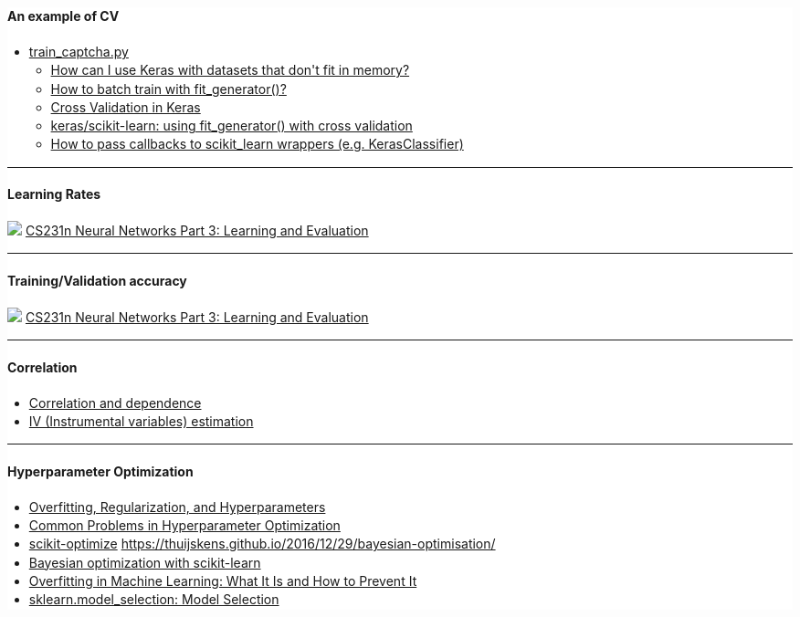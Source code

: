 #### An example of CV

- [train_captcha.py](https://github.com/utensil/julia-playground/blob/master/dl/train_captcha.py)
  - [How can I use Keras with datasets that don't fit in memory?](https://keras.io/getting-started/faq/#how-can-i-use-keras-with-datasets-that-dont-fit-in-memory)
  - [How to batch train with fit_generator()?](https://github.com/fchollet/keras/issues/7729)
  - [Cross Validation in Keras](https://github.com/fchollet/keras/issues/1711)
  - [keras/scikit-learn: using fit_generator() with cross validation](https://stackoverflow.com/questions/40854232/keras-scikit-learn-using-fit-generator-with-cross-validation)
  - [How to pass callbacks to scikit_learn wrappers (e.g. KerasClassifier)](https://github.com/fchollet/keras/issues/4278#issuecomment-264665803)

***

#### Learning Rates

![](http://cs231n.github.io/assets/nn3/learningrates.jpeg) [CS231n Neural Networks Part 3: Learning and Evaluation](http://cs231n.github.io/neural-networks-3/)  

***

#### Training/Validation accuracy

![](http://cs231n.github.io/assets/nn3/accuracies.jpeg) [CS231n Neural Networks Part 3: Learning and Evaluation](http://cs231n.github.io/neural-networks-3/)  

***

#### Correlation

- [Correlation and dependence](https://en.wikipedia.org/wiki/Correlation_and_dependence)
- [IV (Instrumental variables) estimation](https://en.wikipedia.org/wiki/Instrumental_variables_estimation)

***

#### Hyperparameter Optimization 

- [Overfitting, Regularization, and Hyperparameters](https://dswalter.github.io/overfitting-regularization-hyperparameters.html)
- [Common Problems in Hyperparameter Optimization](https://blog.sigopt.com/posts/common-problems-in-hyperparameter-optimization)
- [scikit-optimize](https://scikit-optimize.github.io/)
https://thuijskens.github.io/2016/12/29/bayesian-optimisation/
- [Bayesian optimization with scikit-learn](https://github.com/thuijskens/bayesian-optimization)
- [Overfitting in Machine Learning: What It Is and How to Prevent It](https://elitedatascience.com/overfitting-in-machine-learning#how-to-prevent)
- [sklearn.model_selection: Model Selection](http://scikit-learn.org/stable/modules/classes.html#module-sklearn.model_selection)
